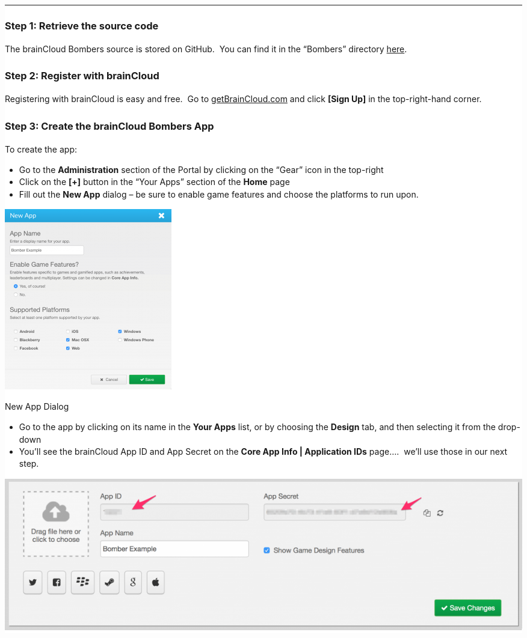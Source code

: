 * * *

### Step 1: Retrieve the source code

The brainCloud Bombers source is stored on GitHub.  You can find it in the “Bombers” directory [here](https://github.com/getbraincloud/UnityExamples).

### Step 2: Register with brainCloud

Registering with brainCloud is easy and free.  Go to [getBrainCloud.com](http://getbraincloud.com/) and click **[Sign Up]** in the top-right-hand corner.

### Step 3: Create the brainCloud Bombers App

To create the app:

- Go to the **Administration** section of the Portal by clicking on the “Gear” icon in the top-right
- Click on the **[+]** button in the “Your Apps” section of the **Home** page
- Fill out the **New App** dialog – be sure to enable game features and choose the platforms to run upon.

[![New App Dialog](images/Bomber_new_app-277x300.png)](images/Bomber_new_app-277x300.png)

New App Dialog

- Go to the app by clicking on its name in the **Your Apps** list, or by choosing the **Design** tab, and then selecting it from the drop-down
- You’ll see the brainCloud App ID and App Secret on the **Core App Info | Application IDs** page….  we’ll use those in our next step.

[![Bomber_app_id](images/Bomber_app_id-1024x300.png)](images/Bomber_app_id-1024x300.png)
